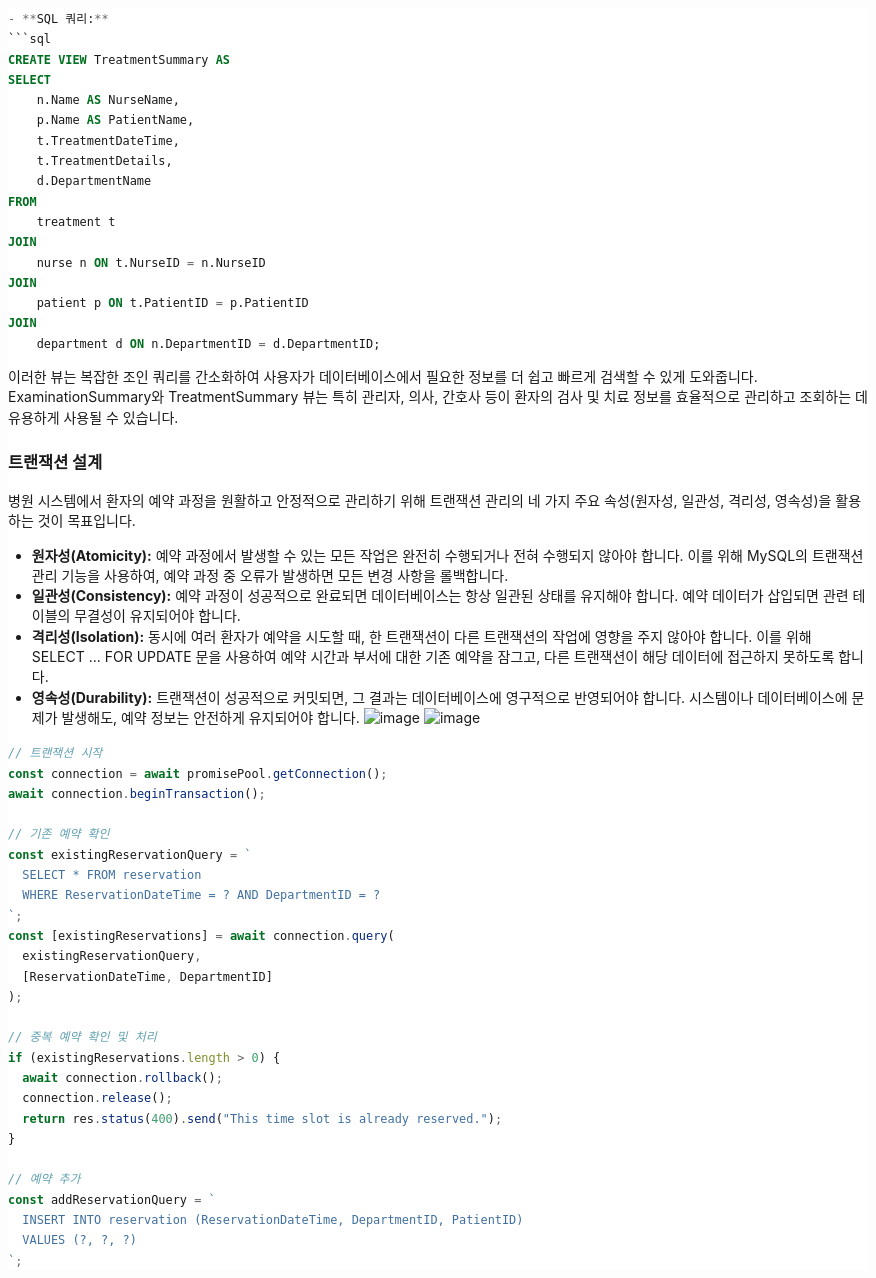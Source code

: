 ```sql
- **SQL 쿼리:**
```sql
CREATE VIEW TreatmentSummary AS
SELECT 
    n.Name AS NurseName,
    p.Name AS PatientName,
    t.TreatmentDateTime,
    t.TreatmentDetails,
    d.DepartmentName
FROM 
    treatment t
JOIN 
    nurse n ON t.NurseID = n.NurseID
JOIN 
    patient p ON t.PatientID = p.PatientID
JOIN 
    department d ON n.DepartmentID = d.DepartmentID;
```

이러한 뷰는 복잡한 조인 쿼리를 간소화하여 사용자가 데이터베이스에서 필요한 정보를 더 쉽고 빠르게 검색할 수 있게 도와줍니다. ExaminationSummary와 TreatmentSummary 뷰는 특히 관리자, 의사, 간호사 등이 환자의 검사 및 치료 정보를 효율적으로 관리하고 조회하는 데 유용하게 사용될 수 있습니다.

### 트랜잭션 설계
병원 시스템에서 환자의 예약 과정을 원활하고 안정적으로 관리하기 위해 트랜잭션 관리의 네 가지 주요 속성(원자성, 일관성, 격리성, 영속성)을 활용하는 것이 목표입니다.

- **원자성(Atomicity):** 예약 과정에서 발생할 수 있는 모든 작업은 완전히 수행되거나 전혀 수행되지 않아야 합니다. 이를 위해 MySQL의 트랜잭션 관리 기능을 사용하여, 예약 과정 중 오류가 발생하면 모든 변경 사항을 롤백합니다.
- **일관성(Consistency):** 예약 과정이 성공적으로 완료되면 데이터베이스는 항상 일관된 상태를 유지해야 합니다. 예약 데이터가 삽입되면 관련 테이블의 무결성이 유지되어야 합니다.
- **격리성(Isolation):** 동시에 여러 환자가 예약을 시도할 때, 한 트랜잭션이 다른 트랜잭션의 작업에 영향을 주지 않아야 합니다. 이를 위해 SELECT ... FOR UPDATE 문을 사용하여 예약 시간과 부서에 대한 기존 예약을 잠그고, 다른 트랜잭션이 해당 데이터에 접근하지 못하도록 합니다.
- **영속성(Durability):** 트랜잭션이 성공적으로 커밋되면, 그 결과는 데이터베이스에 영구적으로 반영되어야 합니다. 시스템이나 데이터베이스에 문제가 발생해도, 예약 정보는 안전하게 유지되어야 합니다.
![image](https://github.com/tcpu1005/HospitalManagement/assets/106582928/af2fbad9-819f-48b2-bd30-8e66dc00a64d)
![image](https://github.com/tcpu1005/HospitalManagement/assets/106582928/d88ca91c-9ca1-4943-8f8b-0fa873ce3075)

```javascript
// 트랜잭션 시작
const connection = await promisePool.getConnection();
await connection.beginTransaction();

// 기존 예약 확인
const existingReservationQuery = `
  SELECT * FROM reservation
  WHERE ReservationDateTime = ? AND DepartmentID = ?
`;
const [existingReservations] = await connection.query(
  existingReservationQuery,
  [ReservationDateTime, DepartmentID]
);

// 중복 예약 확인 및 처리
if (existingReservations.length > 0) {
  await connection.rollback();
  connection.release();
  return res.status(400).send("This time slot is already reserved.");
}

// 예약 추가
const addReservationQuery = `
  INSERT INTO reservation (ReservationDateTime, DepartmentID, PatientID)
  VALUES (?, ?, ?)
`;
```